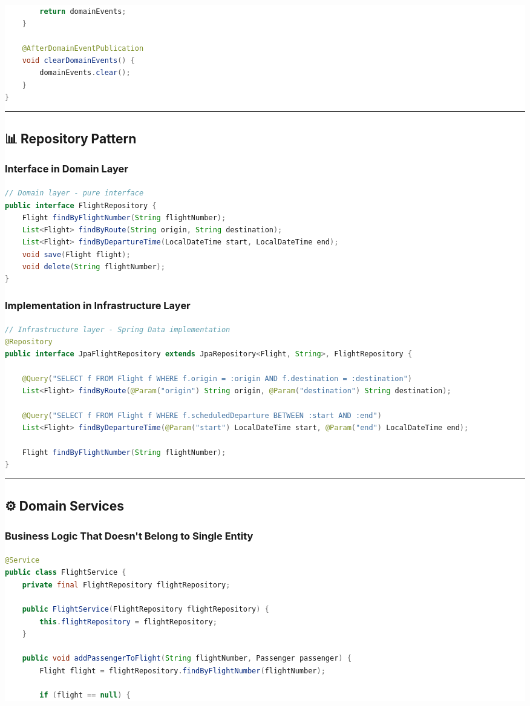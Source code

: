 ```java
        return domainEvents;
    }
    
    @AfterDomainEventPublication
    void clearDomainEvents() {
        domainEvents.clear();
    }
}
```

---

## 📊 **Repository Pattern**

### **Interface in Domain Layer**
```java
// Domain layer - pure interface
public interface FlightRepository {
    Flight findByFlightNumber(String flightNumber);
    List<Flight> findByRoute(String origin, String destination);
    List<Flight> findByDepartureTime(LocalDateTime start, LocalDateTime end);
    void save(Flight flight);
    void delete(String flightNumber);
}
```

### **Implementation in Infrastructure Layer**
```java
// Infrastructure layer - Spring Data implementation
@Repository
public interface JpaFlightRepository extends JpaRepository<Flight, String>, FlightRepository {
    
    @Query("SELECT f FROM Flight f WHERE f.origin = :origin AND f.destination = :destination")
    List<Flight> findByRoute(@Param("origin") String origin, @Param("destination") String destination);
    
    @Query("SELECT f FROM Flight f WHERE f.scheduledDeparture BETWEEN :start AND :end")
    List<Flight> findByDepartureTime(@Param("start") LocalDateTime start, @Param("end") LocalDateTime end);
    
    Flight findByFlightNumber(String flightNumber);
}
```

---

## ⚙️ **Domain Services**

### **Business Logic That Doesn't Belong to Single Entity**
```java
@Service
public class FlightService {
    private final FlightRepository flightRepository;
    
    public FlightService(FlightRepository flightRepository) {
        this.flightRepository = flightRepository;
    }
    
    public void addPassengerToFlight(String flightNumber, Passenger passenger) {
        Flight flight = flightRepository.findByFlightNumber(flightNumber);
        
        if (flight == null) {
```